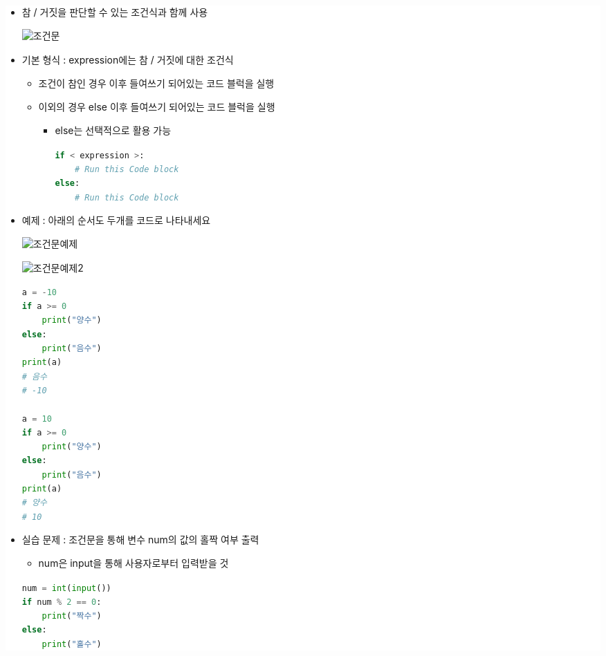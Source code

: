 - 참 / 거짓을 판단할 수 있는 조건식과 함께 사용

  ![조건문](https://user-images.githubusercontent.com/121418205/210301865-57181801-d071-494d-9695-28609d020a3e.jpg)

- 기본 형식 : expression에는 참 / 거짓에 대한 조건식

  - 조건이 참인 경우 이후 들여쓰기 되어있는 코드 블럭을 실행

  - 이외의 경우 else 이후 들여쓰기 되어있는 코드 블럭을 실행

    - else는 선택적으로 활용 가능

      ```python
      if < expression >:
          # Run this Code block
      else:
          # Run this Code block
      ```

- 예제 : 아래의 순서도 두개를 코드로 나타내세요

  ![조건문예제](https://user-images.githubusercontent.com/121418205/210302574-eb000cfb-8dc4-4b54-ade8-2f4310f9f1b6.jpg)

  ![조건문예제2](https://user-images.githubusercontent.com/121418205/210303018-704e992a-4711-429b-80f3-42e314c1c8f8.jpg)

  ```python
  a = -10
  if a >= 0
      print("양수")
  else:
      print("음수")
  print(a)
  # 음수 
  # -10

  a = 10
  if a >= 0
      print("양수")
  else:
      print("음수")
  print(a)
  # 양수
  # 10
  ```

- 실습 문제 : 조건문을 통해 변수 num의 값의 홀짝 여부 출력

  - num은 input을 통해 사용자로부터 입력받을 것

  ```python
  num = int(input())
  if num % 2 == 0:
      print("짝수")
  else:
      print("홀수")
  ```
